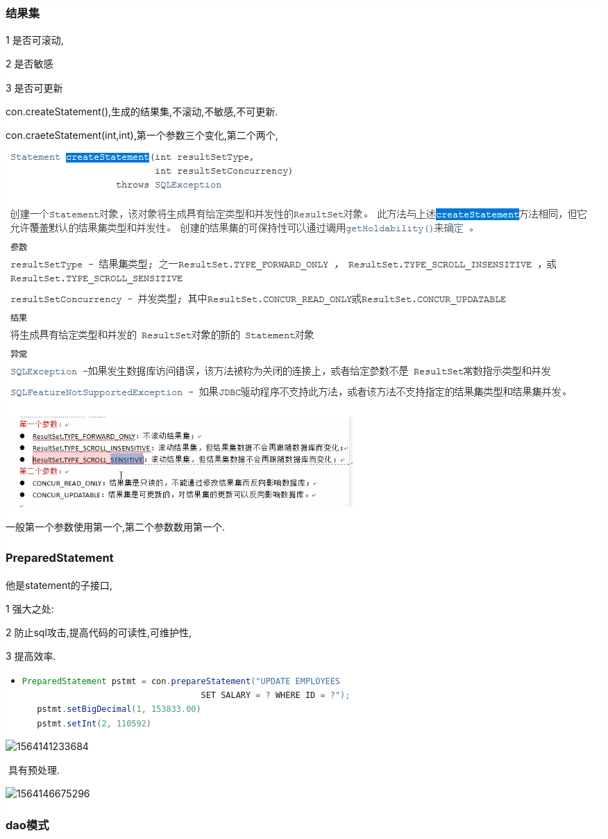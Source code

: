 ### 结果集

1 是否可滚动,

2 是否敏感

3 是否可更新

 con.createStatement(),生成的结果集,不滚动,不敏感,不可更新.

con.craeteStatement(int,int),第一个参数三个变化,第二个两个,

![1564139514784](assets/1564139514784.png)

![1564139584526](assets/1564139584526.png)

一般第一个参数使用第一个,第二个参数数用第一个.

### PreparedStatement

他是statement的子接口,

1  强大之处:

2  防止sql攻击,提高代码的可读性,可维护性,

3  提高效率.

- ```java
  PreparedStatement pstmt = con.prepareStatement("UPDATE EMPLOYEES
                                      SET SALARY = ? WHERE ID = ?");
     pstmt.setBigDecimal(1, 153833.00)
     pstmt.setInt(2, 110592) 
  ```

![1564141233684](assets/1564141233684.png)

​	具有预处理.

![1564146675296](assets/1564146675296.png)

### dao模式

  ```